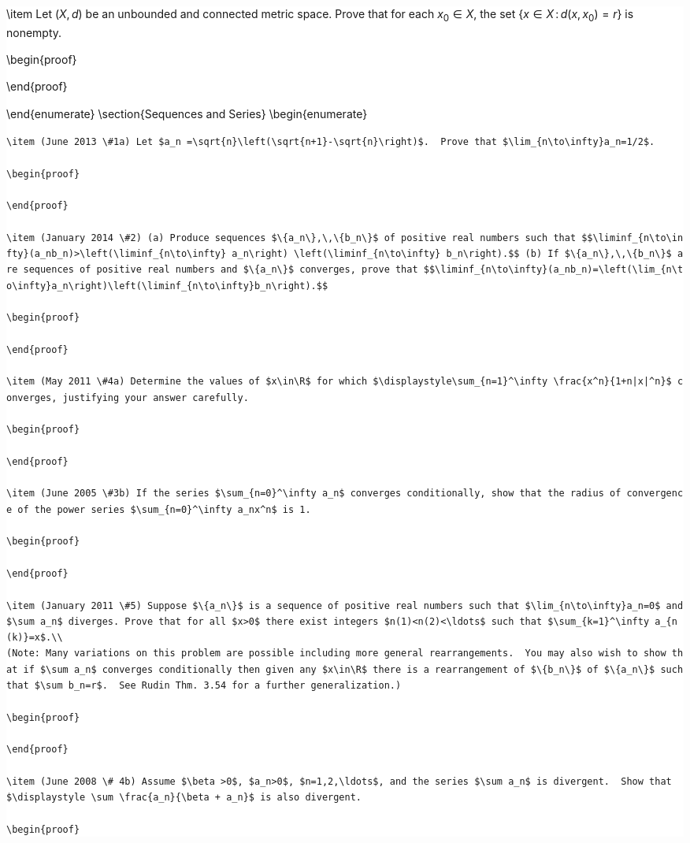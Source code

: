 \item Let $(X,d)$ be an unbounded and connected metric space. Prove that for each $x_0 \in X$, the set $\{x \in X \, \colon \,  d(x,x_0) = r\}$ is nonempty. 

\begin{proof} 

\end{proof} 




\end{enumerate} 
\section{Sequences and Series}
    \begin{enumerate}
	
	\item (June 2013 \#1a) Let $a_n =\sqrt{n}\left(\sqrt{n+1}-\sqrt{n}\right)$.  Prove that $\lim_{n\to\infty}a_n=1/2$.
	
	\begin{proof}
	
	\end{proof}
		 	 
	\item (January 2014 \#2) (a) Produce sequences $\{a_n\},\,\{b_n\}$ of positive real numbers such that $$\liminf_{n\to\infty}(a_nb_n)>\left(\liminf_{n\to\infty} a_n\right) \left(\liminf_{n\to\infty} b_n\right).$$ (b) If $\{a_n\},\,\{b_n\}$ are sequences of positive real numbers and $\{a_n\}$ converges, prove that $$\liminf_{n\to\infty}(a_nb_n)=\left(\lim_{n\to\infty}a_n\right)\left(\liminf_{n\to\infty}b_n\right).$$
	
	\begin{proof}
	
	\end{proof}
	
	\item (May 2011 \#4a) Determine the values of $x\in\R$ for which $\displaystyle\sum_{n=1}^\infty \frac{x^n}{1+n|x|^n}$ converges, justifying your answer carefully.
	
	\begin{proof} 
	
	\end{proof} 
	
	\item (June 2005 \#3b) If the series $\sum_{n=0}^\infty a_n$ converges conditionally, show that the radius of convergence of the power series $\sum_{n=0}^\infty a_nx^n$ is 1.
	
	\begin{proof}
	
	\end{proof}
	
	\item (January 2011 \#5) Suppose $\{a_n\}$ is a sequence of positive real numbers such that $\lim_{n\to\infty}a_n=0$ and $\sum a_n$ diverges. Prove that for all $x>0$ there exist integers $n(1)<n(2)<\ldots$ such that $\sum_{k=1}^\infty a_{n(k)}=x$.\\
	(Note: Many variations on this problem are possible including more general rearrangements.  You may also wish to show that if $\sum a_n$ converges conditionally then given any $x\in\R$ there is a rearrangement of $\{b_n\}$ of $\{a_n\}$ such that $\sum b_n=r$.  See Rudin Thm. 3.54 for a further generalization.)
	
	\begin{proof}
	
	\end{proof}
	 
	\item (June 2008 \# 4b) Assume $\beta >0$, $a_n>0$, $n=1,2,\ldots$, and the series $\sum a_n$ is divergent.  Show that $\displaystyle \sum \frac{a_n}{\beta + a_n}$ is also divergent.
	
	\begin{proof}
	